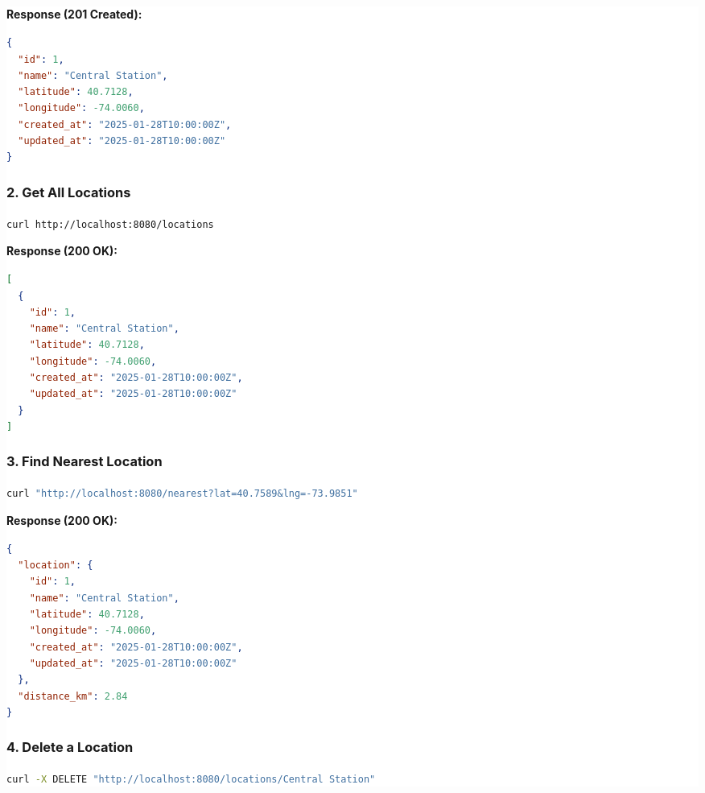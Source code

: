 **Response (201 Created):**
```json
{
  "id": 1,
  "name": "Central Station",
  "latitude": 40.7128,
  "longitude": -74.0060,
  "created_at": "2025-01-28T10:00:00Z",
  "updated_at": "2025-01-28T10:00:00Z"
}
```

### 2. Get All Locations
```bash
curl http://localhost:8080/locations
```

**Response (200 OK):**
```json
[
  {
    "id": 1,
    "name": "Central Station",
    "latitude": 40.7128,
    "longitude": -74.0060,
    "created_at": "2025-01-28T10:00:00Z",
    "updated_at": "2025-01-28T10:00:00Z"
  }
]
```

### 3. Find Nearest Location
```bash
curl "http://localhost:8080/nearest?lat=40.7589&lng=-73.9851"
```

**Response (200 OK):**
```json
{
  "location": {
    "id": 1,
    "name": "Central Station",
    "latitude": 40.7128,
    "longitude": -74.0060,
    "created_at": "2025-01-28T10:00:00Z",
    "updated_at": "2025-01-28T10:00:00Z"
  },
  "distance_km": 2.84
}
```

### 4. Delete a Location
```bash
curl -X DELETE "http://localhost:8080/locations/Central Station"
```
